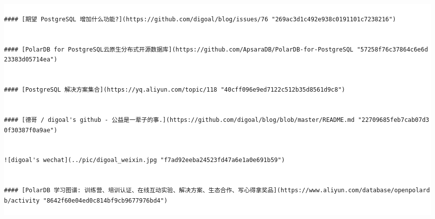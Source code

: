 ```
  
#### [期望 PostgreSQL 增加什么功能?](https://github.com/digoal/blog/issues/76 "269ac3d1c492e938c0191101c7238216")
  
  
#### [PolarDB for PostgreSQL云原生分布式开源数据库](https://github.com/ApsaraDB/PolarDB-for-PostgreSQL "57258f76c37864c6e6d23383d05714ea")
  
  
#### [PostgreSQL 解决方案集合](https://yq.aliyun.com/topic/118 "40cff096e9ed7122c512b35d8561d9c8")
  
  
#### [德哥 / digoal's github - 公益是一辈子的事.](https://github.com/digoal/blog/blob/master/README.md "22709685feb7cab07d30f30387f0a9ae")
  
  
![digoal's wechat](../pic/digoal_weixin.jpg "f7ad92eeba24523fd47a6e1a0e691b59")
  
  
#### [PolarDB 学习图谱: 训练营、培训认证、在线互动实验、解决方案、生态合作、写心得拿奖品](https://www.aliyun.com/database/openpolardb/activity "8642f60e04ed0c814bf9cb9677976bd4")
  
